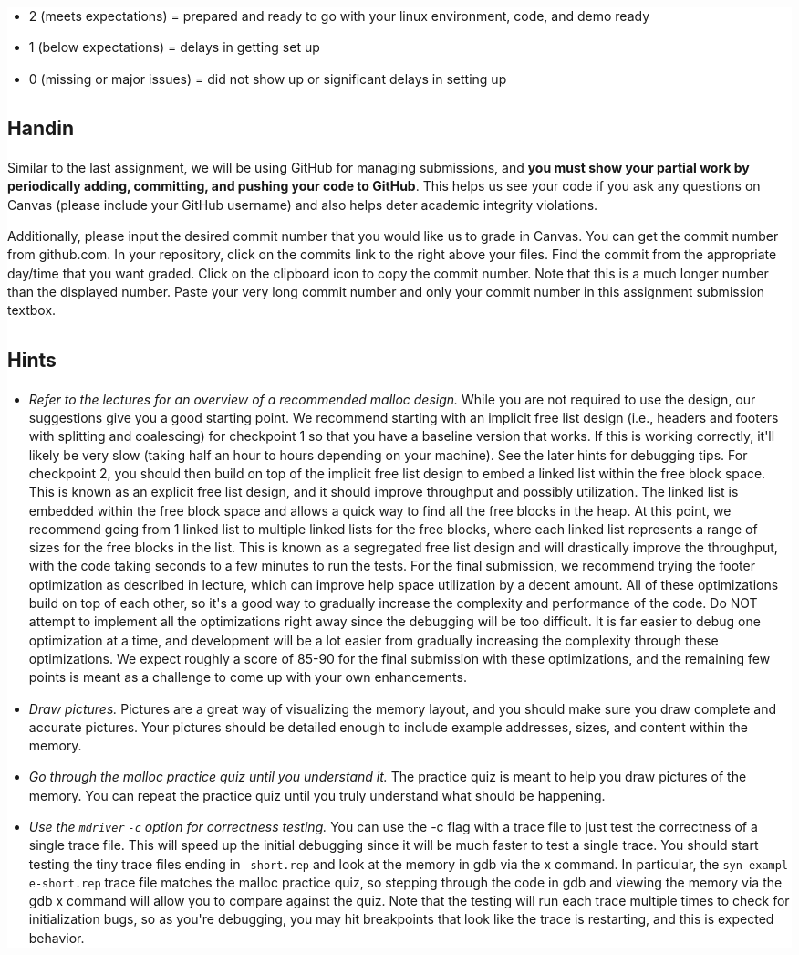 - 2 (meets expectations) = prepared and ready to go with your linux environment, code, and demo ready

- 1 (below expectations) = delays in getting set up

- 0 (missing or major issues) = did not show up or significant delays in setting up

## Handin

Similar to the last assignment, we will be using GitHub for managing submissions, and **you must show your partial work by periodically adding, committing, and pushing your code to GitHub**. This helps us see your code if you ask any questions on Canvas (please include your GitHub username) and also helps deter academic integrity violations.

Additionally, please input the desired commit number that you would like us to grade in Canvas. You can get the commit number from github.com. In your repository, click on the commits link to the right above your files. Find the commit from the appropriate day/time that you want graded. Click on the clipboard icon to copy the commit number. Note that this is a much longer number than the displayed number. Paste your very long commit number and only your commit number in this assignment submission textbox.

## Hints

- *Refer to the lectures for an overview of a recommended malloc design.* While you are not required to use the design, our suggestions give you a good starting point. We recommend starting with an implicit free list design (i.e., headers and footers with splitting and coalescing) for checkpoint 1 so that you have a baseline version that works. If this is working correctly, it'll likely be very slow (taking half an hour to hours depending on your machine). See the later hints for debugging tips. For checkpoint 2, you should then build on top of the implicit free list design to embed a linked list within the free block space. This is known as an explicit free list design, and it should improve throughput and possibly utilization. The linked list is embedded within the free block space and allows a quick way to find all the free blocks in the heap. At this point, we recommend going from 1 linked list to multiple linked lists for the free blocks, where each linked list represents a range of sizes for the free blocks in the list. This is known as a segregated free list design and will drastically improve the throughput, with the code taking seconds to a few minutes to run the tests. For the final submission, we recommend trying the footer optimization as described in lecture, which can improve help space utilization by a decent amount. All of these optimizations build on top of each other, so it's a good way to gradually increase the complexity and performance of the code. Do NOT attempt to implement all the optimizations right away since the debugging will be too difficult. It is far easier to debug one optimization at a time, and development will be a lot easier from gradually increasing the complexity through these optimizations. We expect roughly a score of 85-90 for the final submission with these optimizations, and the remaining few points is meant as a challenge to come up with your own enhancements.

- *Draw pictures.* Pictures are a great way of visualizing the memory layout, and you should make sure you draw complete and accurate pictures. Your pictures should be detailed enough to include example addresses, sizes, and content within the memory.

- *Go through the malloc practice quiz until you understand it.* The practice quiz is meant to help you draw pictures of the memory. You can repeat the practice quiz until you truly understand what should be happening.

- *Use the `mdriver` `-c` option for correctness testing.* You can use the -c flag with a trace file to just test the correctness of a single trace file. This will speed up the initial debugging since it will be much faster to test a single trace. You should start testing the tiny trace files ending in `-short.rep` and look at the memory in gdb via the x command. In particular, the `syn-example-short.rep` trace file matches the malloc practice quiz, so stepping through the code in gdb and viewing the memory via the gdb x command will allow you to compare against the quiz. Note that the testing will run each trace multiple times to check for initialization bugs, so as you're debugging, you may hit breakpoints that look like the trace is restarting, and this is expected behavior.
